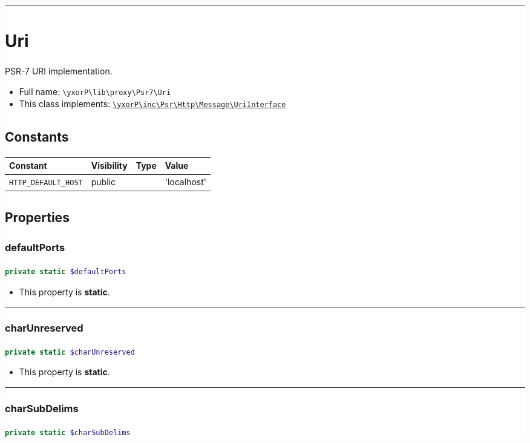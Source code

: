 ***

# Uri

PSR-7 URI implementation.



* Full name: `\yxorP\lib\proxy\Psr7\Uri`
* This class implements:
[`\yxorP\inc\Psr\Http\Message\UriInterface`](../../../inc/Psr/Http/Message/UriInterface.md)


## Constants

| Constant | Visibility | Type | Value |
|:---------|:-----------|:-----|:------|
|`HTTP_DEFAULT_HOST`|public| |&#039;localhost&#039;|

## Properties


### defaultPorts



```php
private static $defaultPorts
```



* This property is **static**.


***

### charUnreserved



```php
private static $charUnreserved
```



* This property is **static**.


***

### charSubDelims



```php
private static $charSubDelims
```
